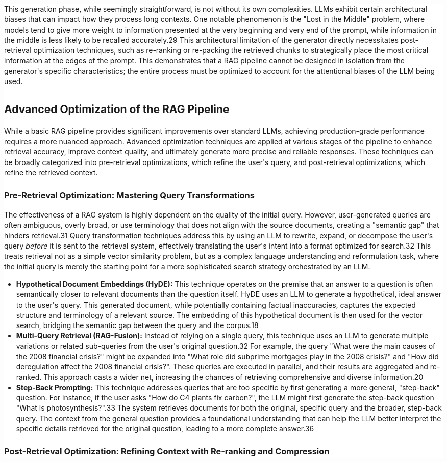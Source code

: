 This generation phase, while seemingly straightforward, is not without its own complexities. LLMs exhibit certain architectural biases that can impact how they process long contexts. One notable phenomenon is the "Lost in the Middle" problem, where models tend to give more weight to information presented at the very beginning and very end of the prompt, while information in the middle is less likely to be recalled accurately.29 This architectural limitation of the generator directly necessitates post-retrieval optimization techniques, such as re-ranking or re-packing the retrieved chunks to strategically place the most critical information at the edges of the prompt. This demonstrates that a RAG pipeline cannot be designed in isolation from the generator's specific characteristics; the entire process must be optimized to account for the attentional biases of the LLM being used.

## **Advanced Optimization of the RAG Pipeline**

While a basic RAG pipeline provides significant improvements over standard LLMs, achieving production-grade performance requires a more nuanced approach. Advanced optimization techniques are applied at various stages of the pipeline to enhance retrieval accuracy, improve context quality, and ultimately generate more precise and reliable responses. These techniques can be broadly categorized into pre-retrieval optimizations, which refine the user's query, and post-retrieval optimizations, which refine the retrieved context.

### **Pre-Retrieval Optimization: Mastering Query Transformations**

The effectiveness of a RAG system is highly dependent on the quality of the initial query. However, user-generated queries are often ambiguous, overly broad, or use terminology that does not align with the source documents, creating a "semantic gap" that hinders retrieval.31 Query transformation techniques address this by using an LLM to rewrite, expand, or decompose the user's query *before* it is sent to the retrieval system, effectively translating the user's intent into a format optimized for search.32 This treats retrieval not as a simple vector similarity problem, but as a complex language understanding and reformulation task, where the initial query is merely the starting point for a more sophisticated search strategy orchestrated by an LLM.

* **Hypothetical Document Embeddings (HyDE):** This technique operates on the premise that an answer to a question is often semantically closer to relevant documents than the question itself. HyDE uses an LLM to generate a hypothetical, ideal answer to the user's query. This generated document, while potentially containing factual inaccuracies, captures the expected structure and terminology of a relevant source. The embedding of this hypothetical document is then used for the vector search, bridging the semantic gap between the query and the corpus.18  
* **Multi-Query Retrieval (RAG-Fusion):** Instead of relying on a single query, this technique uses an LLM to generate multiple variations or related sub-queries from the user's original question.32 For example, the query "What were the main causes of the 2008 financial crisis?" might be expanded into "What role did subprime mortgages play in the 2008 crisis?" and "How did deregulation affect the 2008 financial crisis?". These queries are executed in parallel, and their results are aggregated and re-ranked. This approach casts a wider net, increasing the chances of retrieving comprehensive and diverse information.20  
* **Step-Back Prompting:** This technique addresses queries that are too specific by first generating a more general, "step-back" question. For instance, if the user asks "How do C4 plants fix carbon?", the LLM might first generate the step-back question "What is photosynthesis?".33 The system retrieves documents for both the original, specific query and the broader, step-back query. The context from the general question provides a foundational understanding that can help the LLM better interpret the specific details retrieved for the original question, leading to a more complete answer.36

### **Post-Retrieval Optimization: Refining Context with Re-ranking and Compression**
